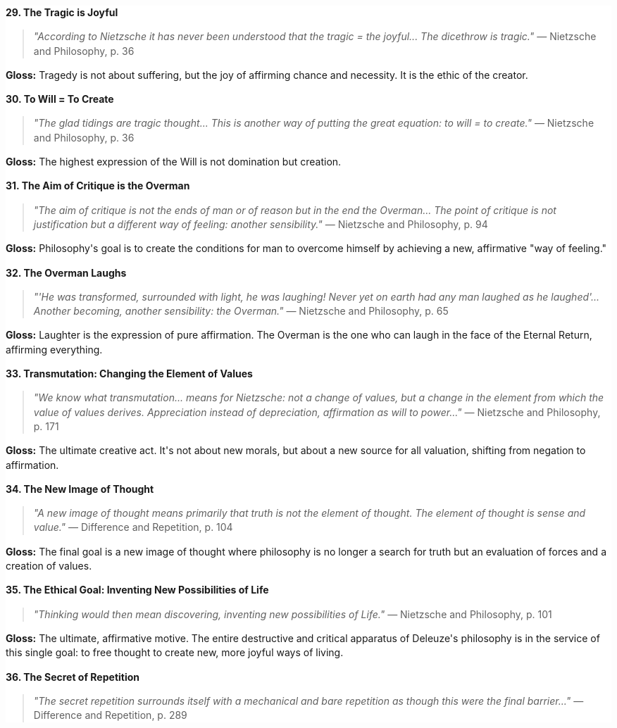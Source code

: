 **29. The Tragic is Joyful**
> *"According to Nietzsche it has never been understood that the tragic = the joyful... The dicethrow is tragic."*
> — Nietzsche and Philosophy, p. 36

**Gloss:** Tragedy is not about suffering, but the joy of affirming chance and necessity. It is the ethic of the creator.

**30. To Will = To Create**
> *"The glad tidings are tragic thought... This is another way of putting the great equation: to will = to create."*
> — Nietzsche and Philosophy, p. 36

**Gloss:** The highest expression of the Will is not domination but creation.

**31. The Aim of Critique is the Overman**
> *"The aim of critique is not the ends of man or of reason but in the end the Overman... The point of critique is not justification but a different way of feeling: another sensibility."*
> — Nietzsche and Philosophy, p. 94

**Gloss:** Philosophy's goal is to create the conditions for man to overcome himself by achieving a new, affirmative "way of feeling."

**32. The Overman Laughs**
> *"'He was transformed, surrounded with light, he was laughing! Never yet on earth had any man laughed as he laughed'... Another becoming, another sensibility: the Overman."*
> — Nietzsche and Philosophy, p. 65

**Gloss:** Laughter is the expression of pure affirmation. The Overman is the one who can laugh in the face of the Eternal Return, affirming everything.

**33. Transmutation: Changing the Element of Values**
> *"We know what transmutation... means for Nietzsche: not a change of values, but a change in the element from which the value of values derives. Appreciation instead of depreciation, affirmation as will to power..."*
> — Nietzsche and Philosophy, p. 171

**Gloss:** The ultimate creative act. It's not about new morals, but about a new source for all valuation, shifting from negation to affirmation.

**34. The New Image of Thought**
> *"A new image of thought means primarily that truth is not the element of thought. The element of thought is sense and value."*
> — Difference and Repetition, p. 104

**Gloss:** The final goal is a new image of thought where philosophy is no longer a search for truth but an evaluation of forces and a creation of values.

**35. The Ethical Goal: Inventing New Possibilities of Life**
> *"Thinking would then mean discovering, inventing new possibilities of Life."*
> — Nietzsche and Philosophy, p. 101

**Gloss:** The ultimate, affirmative motive. The entire destructive and critical apparatus of Deleuze's philosophy is in the service of this single goal: to free thought to create new, more joyful ways of living.

**36. The Secret of Repetition**
> *"The secret repetition surrounds itself with a mechanical and bare repetition as though this were the final barrier..."*
> — Difference and Repetition, p. 289
